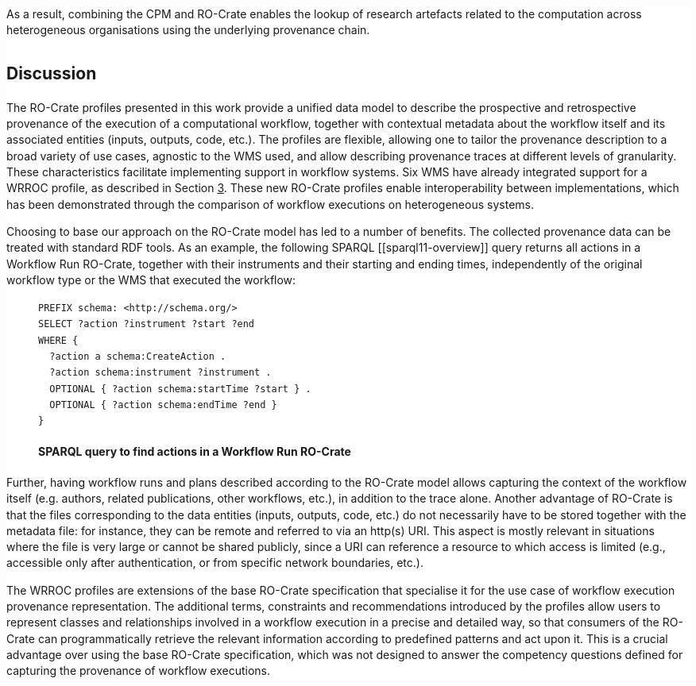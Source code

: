 As a result, combining the CPM and RO-Crate enables the lookup of research artefacts related to the computation across heterogeneous organisations using the underlying provenance chain.




## Discussion

The RO-Crate profiles presented in this work provide a unified data model to describe the prospective and retrospective provenance of the execution of a computational workflow, together with contextual metadata about the workflow itself and its associated entities (inputs, outputs, code, etc.).
The profiles are flexible, allowing one to tailor the provenance description to a broad variety of use cases, agnostic to the WMS used, and allow describing provenance traces at different levels of granularity.
These characteristics facilitate implementing support in workflow systems. Six WMS have already integrated support for a WRROC profile, as described in Section [3](#implementations). These new RO-Crate profiles enable interoperability between implementations, which has been demonstrated through the comparison of workflow executions on heterogeneous systems.

Choosing to base our approach on the RO-Crate model has led to a number of benefits. The collected provenance data can be treated with standard RDF tools. As an example, the following SPARQL [[sparql11-overview]] query returns all actions in a Workflow Run RO-Crate, together with their instruments and their starting and ending times, independently of the original workflow type or the WMS that executed the workflow:


<figure id="sparql">

```sparql
PREFIX schema: <http://schema.org/>
SELECT ?action ?instrument ?start ?end
WHERE {
  ?action a schema:CreateAction .
  ?action schema:instrument ?instrument .
  OPTIONAL { ?action schema:startTime ?start } .
  OPTIONAL { ?action schema:endTime ?end }
}
```

<figcaption>
  <h4>SPARQL query to find actions in a Workflow Run RO-Crate</h4>
</figcaption>

</figure>
Further, having workflow runs and plans described according to the RO-Crate model allows capturing the context of the workflow itself (e.g. authors, related publications, other workflows, etc.), in addition to the trace alone.
Another advantage of RO-Crate is that the files corresponding to the data entities (inputs, outputs, code, etc.) do not necessarily have to be stored together with the metadata file: for instance, they can be remote and referred to via an http(s) URI. This aspect is mostly relevant in situations where the file is very large or cannot be shared publicly, since a URI can reference a resource to which access is limited (e.g., accessible only after authentication, or from specific network boundaries, etc.).

The WRROC profiles are extensions of the base RO-Crate specification that specialise it for the use case of workflow execution provenance representation. The additional terms, constraints and recommendations introduced by the profiles allow users to represent classes and relationships involved in a workflow execution in a precise and detailed way, so that consumers of the RO-Crate can programmatically retrieve the relevant information according to predefined patterns and act upon it. This is a crucial advantage over using the base RO-Crate specification, which was not designed to answer the competency questions defined for capturing the provenance of workflow executions.
